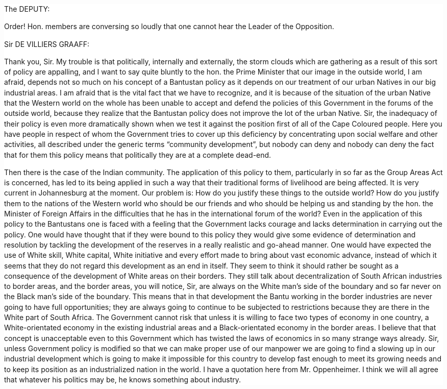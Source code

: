 </speech>

<speech by="#speaker">

<from>The <person refersTo="hansard_za">DEPUTY</person>:</from>

<p>Order! Hon. members are conversing so loudly that one cannot hear the Leader of the Opposition.</p>

</speech>

<speech by="#de_villiers_graaff">

<from>Sir <person refersTo="hansard_za">DE VILLIERS GRAAFF</person>:</from>

<p>Thank you, Sir. My trouble is that politically, internally and externally, the storm clouds which are gathering as a result of this sort of policy are appalling, and I want to say quite bluntly to the hon. the Prime Minister that our image in the outside world, I am afraid, depends not so much on his concept of a Bantustan policy as it depends on our treatment of our urban Natives in our big industrial areas. I am afraid that is the vital fact that we have to recognize, and it is because of the situation of the urban Native that the Western world on the whole has been unable to accept and defend the policies of this Government in the forums of the outside world, because they realize that the Bantustan policy does not improve the lot of the urban Native. Sir, the inadequacy of their policy is even more dramatically shown when we test it against the position first of all of the Cape Coloured people. Here you have people in respect of whom the Government tries to cover up this deficiency by concentrating upon social welfare and other activities, all described under the generic terms &#x201C;community development&#x201D;, but nobody can deny and nobody can deny the fact that for them this policy means that politically they are at a complete dead-end.</p>

<p>Then there is the case of the Indian community. The application of this policy to them, particularly in so far as the Group Areas Act is concerned, has led to its being applied in such a way that their traditional forms of livelihood are being affected. It is very current in Johannesburg at the moment. Our problem is: How do you justify these things to the outside world? How do you justify them to the nations of the Western world who should be our friends and who should be helping us and standing by the hon. the Minister of Foreign Affairs in the difficulties that he has in the international forum of the world? Even in the application of this policy to the Bantustans one is faced with a feeling that the Government lacks courage and lacks determination in carrying out the policy. One would have thought that if they were bound to this policy they would give some evidence of determination and resolution by tackling the development of the reserves in a really realistic and go-ahead manner. One would have expected the use of White skill, White capital, White initiative and every effort made to bring about vast economic advance, instead of which it seems that they do not regard this development as an end in itself. They seem to think it should rather be sought as a consequence of the development of White areas on their borders. They still talk about decentralization of South African industries to border areas, and the border areas, you will notice, Sir, are always on the White man&#x2019;s side of the boundary and so far never on the Black man&#x2019;s side of the boundary. This means that in that development the Bantu working in the border industries are never going to have full opportunities; they are always going to continue to be subjected to restrictions because they are there in the White part of South Africa. The Government cannot risk that unless it is willing to face two types of economy in one country, a White-orientated economy in the existing industrial areas and a Black-orientated economy in the border areas. I believe that that concept is unacceptable even to this Government which has twisted the laws of economics in so many strange ways already. Sir, unless Government policy is modified so that we can make proper use of our manpower we are going to find a slowing up in our industrial development which is going to make it impossible for this country to develop fast enough to meet its growing needs and to keep its position as an industrialized nation in the world. I have a quotation here from Mr. Oppenheimer. I think we will all agree that whatever his politics may be, he knows something about industry.</p>
